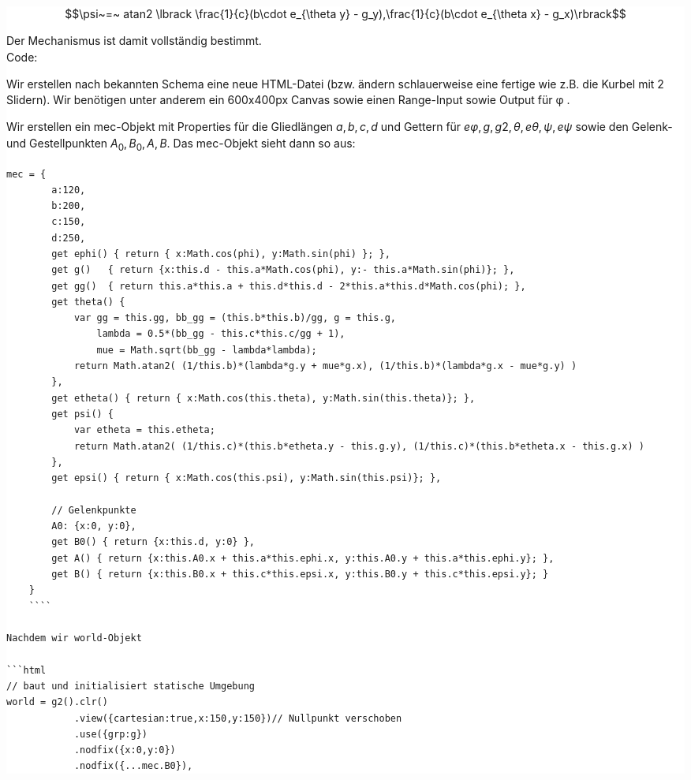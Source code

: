  $$\psi~=~ atan2 \lbrack \frac{1}{c}(b\cdot e_{\theta y} - g_y),\frac{1}{c}(b\cdot e_{\theta x} - g_x)\rbrack$$

 Der Mechanismus ist damit vollständig bestimmt.
<br>
Code:

Wir erstellen nach bekannten Schema eine neue HTML-Datei (bzw. ändern schlauerweise eine fertige wie z.B. die Kurbel mit 2 Slidern). Wir benötigen unter anderem ein 600x400px Canvas sowie einen Range-Input sowie Output für φ
.

Wir erstellen ein mec-Objekt mit Properties für die Gliedlängen $a,b,c,d$ und Gettern für $eφ,g,g2,θ,eθ,ψ,eψ$ sowie den Gelenk- und Gestellpunkten $A_0,B_0,A,B$.
Das mec-Objekt sieht dann so aus:

```html
mec = {
        a:120,
        b:200,
        c:150,
        d:250,
        get ephi() { return { x:Math.cos(phi), y:Math.sin(phi) }; },
        get g()   { return {x:this.d - this.a*Math.cos(phi), y:- this.a*Math.sin(phi)}; },
        get gg()  { return this.a*this.a + this.d*this.d - 2*this.a*this.d*Math.cos(phi); },
        get theta() {
            var gg = this.gg, bb_gg = (this.b*this.b)/gg, g = this.g,
                lambda = 0.5*(bb_gg - this.c*this.c/gg + 1),
                mue = Math.sqrt(bb_gg - lambda*lambda);
            return Math.atan2( (1/this.b)*(lambda*g.y + mue*g.x), (1/this.b)*(lambda*g.x - mue*g.y) )
        },
        get etheta() { return { x:Math.cos(this.theta), y:Math.sin(this.theta)}; },
        get psi() {
            var etheta = this.etheta;
            return Math.atan2( (1/this.c)*(this.b*etheta.y - this.g.y), (1/this.c)*(this.b*etheta.x - this.g.x) )
        },
        get epsi() { return { x:Math.cos(this.psi), y:Math.sin(this.psi)}; },
 
        // Gelenkpunkte
        A0: {x:0, y:0},
        get B0() { return {x:this.d, y:0} },
        get A() { return {x:this.A0.x + this.a*this.ephi.x, y:this.A0.y + this.a*this.ephi.y}; },
        get B() { return {x:this.B0.x + this.c*this.epsi.x, y:this.B0.y + this.c*this.epsi.y}; }
    }
    ````

Nachdem wir world-Objekt

```html
// baut und initialisiert statische Umgebung
world = g2().clr()
            .view({cartesian:true,x:150,y:150})// Nullpunkt verschoben   
            .use({grp:g})
            .nodfix({x:0,y:0})
            .nodfix({...mec.B0}),

````
